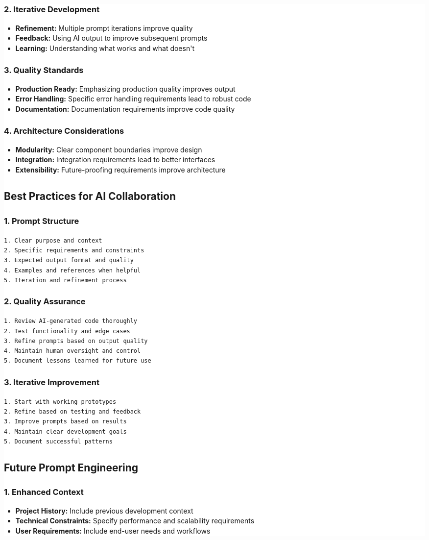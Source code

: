 ### 2. Iterative Development
- **Refinement:** Multiple prompt iterations improve quality
- **Feedback:** Using AI output to improve subsequent prompts
- **Learning:** Understanding what works and what doesn't

### 3. Quality Standards
- **Production Ready:** Emphasizing production quality improves output
- **Error Handling:** Specific error handling requirements lead to robust code
- **Documentation:** Documentation requirements improve code quality

### 4. Architecture Considerations
- **Modularity:** Clear component boundaries improve design
- **Integration:** Integration requirements lead to better interfaces
- **Extensibility:** Future-proofing requirements improve architecture

## Best Practices for AI Collaboration

### 1. Prompt Structure
```
1. Clear purpose and context
2. Specific requirements and constraints
3. Expected output format and quality
4. Examples and references when helpful
5. Iteration and refinement process
```

### 2. Quality Assurance
```
1. Review AI-generated code thoroughly
2. Test functionality and edge cases
3. Refine prompts based on output quality
4. Maintain human oversight and control
5. Document lessons learned for future use
```

### 3. Iterative Improvement
```
1. Start with working prototypes
2. Refine based on testing and feedback
3. Improve prompts based on results
4. Maintain clear development goals
5. Document successful patterns
```

## Future Prompt Engineering

### 1. Enhanced Context
- **Project History:** Include previous development context
- **Technical Constraints:** Specify performance and scalability requirements
- **User Requirements:** Include end-user needs and workflows
